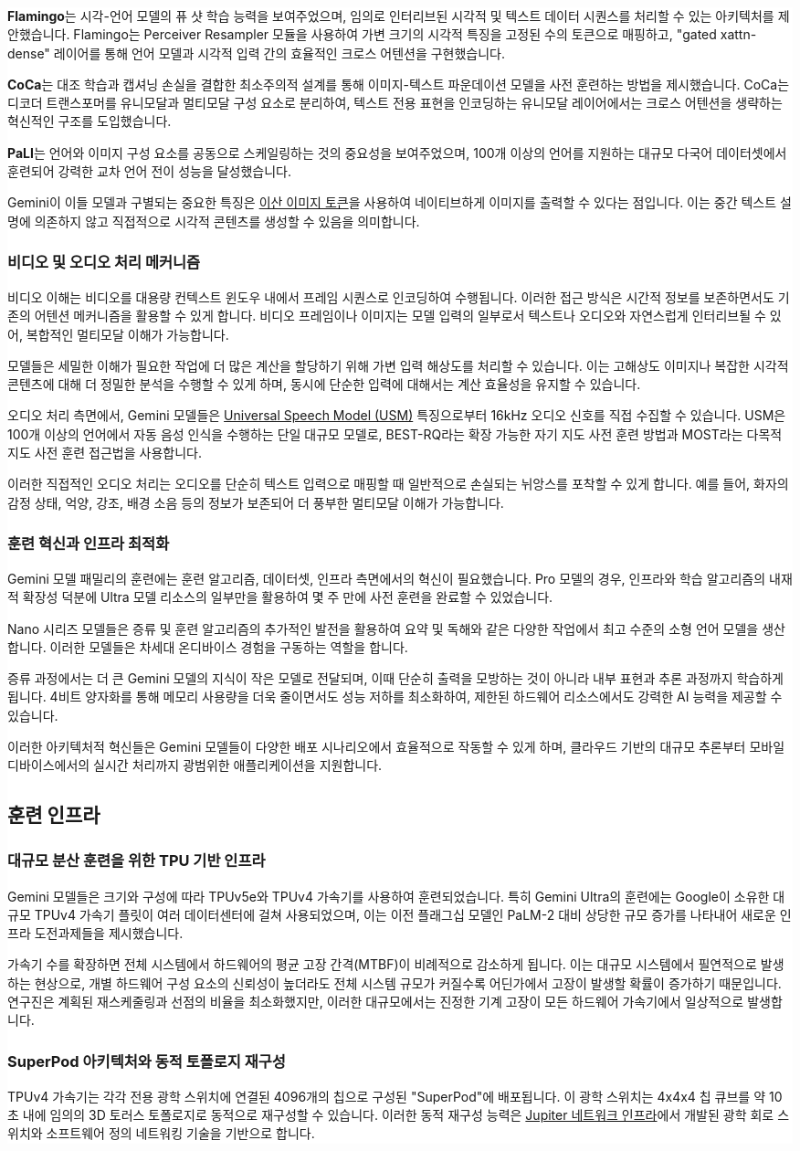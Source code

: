 **Flamingo**는 시각-언어 모델의 퓨 샷 학습 능력을 보여주었으며, 임의로 인터리브된 시각적 및 텍스트 데이터 시퀀스를 처리할 수 있는 아키텍처를 제안했습니다. Flamingo는 Perceiver Resampler 모듈을 사용하여 가변 크기의 시각적 특징을 고정된 수의 토큰으로 매핑하고, "gated xattn-dense" 레이어를 통해 언어 모델과 시각적 입력 간의 효율적인 크로스 어텐션을 구현했습니다.

**CoCa**는 대조 학습과 캡셔닝 손실을 결합한 최소주의적 설계를 통해 이미지-텍스트 파운데이션 모델을 사전 훈련하는 방법을 제시했습니다. CoCa는 디코더 트랜스포머를 유니모달과 멀티모달 구성 요소로 분리하여, 텍스트 전용 표현을 인코딩하는 유니모달 레이어에서는 크로스 어텐션을 생략하는 혁신적인 구조를 도입했습니다.

**PaLI**는 언어와 이미지 구성 요소를 공동으로 스케일링하는 것의 중요성을 보여주었으며, 100개 이상의 언어를 지원하는 대규모 다국어 데이터셋에서 훈련되어 강력한 교차 언어 전이 성능을 달성했습니다.

Gemini이 이들 모델과 구별되는 중요한 특징은 [이산 이미지 토큰](https://arxiv.org/pdf/2102.12092v2)을 사용하여 네이티브하게 이미지를 출력할 수 있다는 점입니다. 이는 중간 텍스트 설명에 의존하지 않고 직접적으로 시각적 콘텐츠를 생성할 수 있음을 의미합니다.

### 비디오 및 오디오 처리 메커니즘

비디오 이해는 비디오를 대용량 컨텍스트 윈도우 내에서 프레임 시퀀스로 인코딩하여 수행됩니다. 이러한 접근 방식은 시간적 정보를 보존하면서도 기존의 어텐션 메커니즘을 활용할 수 있게 합니다. 비디오 프레임이나 이미지는 모델 입력의 일부로서 텍스트나 오디오와 자연스럽게 인터리브될 수 있어, 복합적인 멀티모달 이해가 가능합니다.

모델들은 세밀한 이해가 필요한 작업에 더 많은 계산을 할당하기 위해 가변 입력 해상도를 처리할 수 있습니다. 이는 고해상도 이미지나 복잡한 시각적 콘텐츠에 대해 더 정밀한 분석을 수행할 수 있게 하며, 동시에 단순한 입력에 대해서는 계산 효율성을 유지할 수 있습니다.

오디오 처리 측면에서, Gemini 모델들은 [Universal Speech Model (USM)](https://arxiv.org/pdf/2303.01037v3) 특징으로부터 16kHz 오디오 신호를 직접 수집할 수 있습니다. USM은 100개 이상의 언어에서 자동 음성 인식을 수행하는 단일 대규모 모델로, BEST-RQ라는 확장 가능한 자기 지도 사전 훈련 방법과 MOST라는 다목적 지도 사전 훈련 접근법을 사용합니다.

이러한 직접적인 오디오 처리는 오디오를 단순히 텍스트 입력으로 매핑할 때 일반적으로 손실되는 뉘앙스를 포착할 수 있게 합니다. 예를 들어, 화자의 감정 상태, 억양, 강조, 배경 소음 등의 정보가 보존되어 더 풍부한 멀티모달 이해가 가능합니다.

### 훈련 혁신과 인프라 최적화

Gemini 모델 패밀리의 훈련에는 훈련 알고리즘, 데이터셋, 인프라 측면에서의 혁신이 필요했습니다. Pro 모델의 경우, 인프라와 학습 알고리즘의 내재적 확장성 덕분에 Ultra 모델 리소스의 일부만을 활용하여 몇 주 만에 사전 훈련을 완료할 수 있었습니다.

Nano 시리즈 모델들은 증류 및 훈련 알고리즘의 추가적인 발전을 활용하여 요약 및 독해와 같은 다양한 작업에서 최고 수준의 소형 언어 모델을 생산합니다. 이러한 모델들은 차세대 온디바이스 경험을 구동하는 역할을 합니다.

증류 과정에서는 더 큰 Gemini 모델의 지식이 작은 모델로 전달되며, 이때 단순히 출력을 모방하는 것이 아니라 내부 표현과 추론 과정까지 학습하게 됩니다. 4비트 양자화를 통해 메모리 사용량을 더욱 줄이면서도 성능 저하를 최소화하여, 제한된 하드웨어 리소스에서도 강력한 AI 능력을 제공할 수 있습니다.

이러한 아키텍처적 혁신들은 Gemini 모델들이 다양한 배포 시나리오에서 효율적으로 작동할 수 있게 하며, 클라우드 기반의 대규모 추론부터 모바일 디바이스에서의 실시간 처리까지 광범위한 애플리케이션을 지원합니다.
## 훈련 인프라

### 대규모 분산 훈련을 위한 TPU 기반 인프라

Gemini 모델들은 크기와 구성에 따라 TPUv5e와 TPUv4 가속기를 사용하여 훈련되었습니다. 특히 Gemini Ultra의 훈련에는 Google이 소유한 대규모 TPUv4 가속기 플릿이 여러 데이터센터에 걸쳐 사용되었으며, 이는 이전 플래그십 모델인 PaLM-2 대비 상당한 규모 증가를 나타내어 새로운 인프라 도전과제들을 제시했습니다.

가속기 수를 확장하면 전체 시스템에서 하드웨어의 평균 고장 간격(MTBF)이 비례적으로 감소하게 됩니다. 이는 대규모 시스템에서 필연적으로 발생하는 현상으로, 개별 하드웨어 구성 요소의 신뢰성이 높더라도 전체 시스템 규모가 커질수록 어딘가에서 고장이 발생할 확률이 증가하기 때문입니다. 연구진은 계획된 재스케줄링과 선점의 비율을 최소화했지만, 이러한 대규모에서는 진정한 기계 고장이 모든 하드웨어 가속기에서 일상적으로 발생합니다.

### SuperPod 아키텍처와 동적 토폴로지 재구성

TPUv4 가속기는 각각 전용 광학 스위치에 연결된 4096개의 칩으로 구성된 "SuperPod"에 배포됩니다. 이 광학 스위치는 4x4x4 칩 큐브를 약 10초 내에 임의의 3D 토러스 토폴로지로 동적으로 재구성할 수 있습니다. 이러한 동적 재구성 능력은 [Jupiter 네트워크 인프라](https://dl.acm.org/doi/10.1145/2829988.2787508)에서 개발된 광학 회로 스위치와 소프트웨어 정의 네트워킹 기술을 기반으로 합니다.
